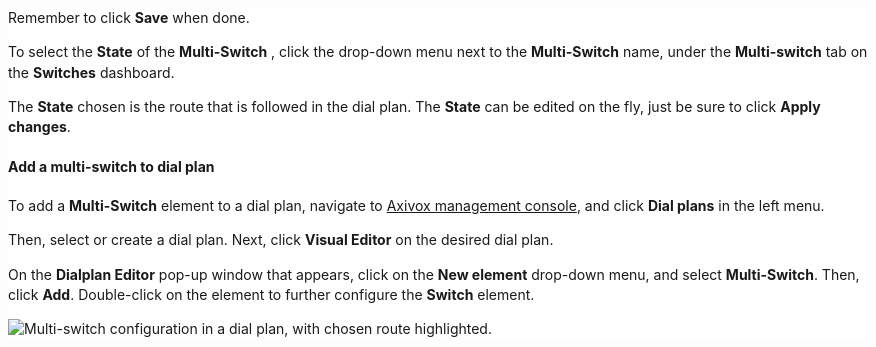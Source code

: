 Remember to click **Save** when done.

To select the **State** of the **Multi-Switch** , click the drop-down menu
next to the **Multi-Switch** name, under the **Multi-switch** tab on the
**Switches** dashboard.

The **State** chosen is the route that is followed in the dial plan. The
**State** can be edited on the fly, just be sure to click **Apply changes**.

#### Add a multi-switch to dial plan

To add a **Multi-Switch** element to a dial plan, navigate to [Axivox
management console](https://manage.axivox.com), and click **Dial plans** in
the left menu.

Then, select or create a dial plan. Next, click **Visual Editor** on the
desired dial plan.

On the **Dialplan Editor** pop-up window that appears, click on the **New
element** drop-down menu, and select **Multi-Switch**. Then, click **Add**.
Double-click on the element to further configure the **Switch** element.

![Multi-switch configuration in a dial plan, with chosen route
highlighted.](../../../../_images/multi-switch.png)

